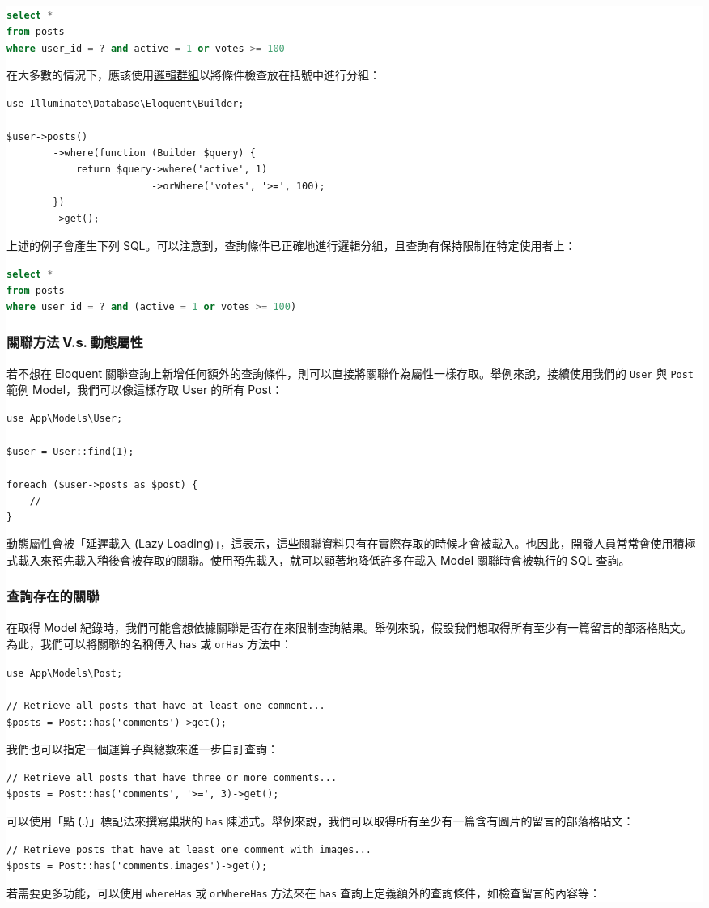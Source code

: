 ```sql
select *
from posts
where user_id = ? and active = 1 or votes >= 100
```
在大多數的情況下，應該使用[邏輯群組](/docs/{{version}}/queries#logical-grouping)以將條件檢查放在括號中進行分組：

    use Illuminate\Database\Eloquent\Builder;
    
    $user->posts()
            ->where(function (Builder $query) {
                return $query->where('active', 1)
                             ->orWhere('votes', '>=', 100);
            })
            ->get();
上述的例子會產生下列 SQL。可以注意到，查詢條件已正確地進行邏輯分組，且查詢有保持限制在特定使用者上：

```sql
select *
from posts
where user_id = ? and (active = 1 or votes >= 100)
```
<a name="relationship-methods-vs-dynamic-properties"></a>

### 關聯方法 V.s. 動態屬性

若不想在 Eloquent 關聯查詢上新增任何額外的查詢條件，則可以直接將關聯作為屬性一樣存取。舉例來說，接續使用我們的 `User` 與 `Post` 範例 Model，我們可以像這樣存取 User 的所有 Post：

    use App\Models\User;
    
    $user = User::find(1);
    
    foreach ($user->posts as $post) {
        //
    }
動態屬性會被「延遲載入 (Lazy Loading)」，這表示，這些關聯資料只有在實際存取的時候才會被載入。也因此，開發人員常常會使用[積極式載入](#eager-loading)來預先載入稍後會被存取的關聯。使用預先載入，就可以顯著地降低許多在載入 Model 關聯時會被執行的 SQL 查詢。

<a name="querying-relationship-existence"></a>

### 查詢存在的關聯

在取得 Model 紀錄時，我們可能會想依據關聯是否存在來限制查詢結果。舉例來說，假設我們想取得所有至少有一篇留言的部落格貼文。為此，我們可以將關聯的名稱傳入 `has` 或 `orHas` 方法中：

    use App\Models\Post;
    
    // Retrieve all posts that have at least one comment...
    $posts = Post::has('comments')->get();
我們也可以指定一個運算子與總數來進一步自訂查詢：

    // Retrieve all posts that have three or more comments...
    $posts = Post::has('comments', '>=', 3)->get();
可以使用「點 (.)」標記法來撰寫巢狀的 `has` 陳述式。舉例來說，我們可以取得所有至少有一篇含有圖片的留言的部落格貼文：

    // Retrieve posts that have at least one comment with images...
    $posts = Post::has('comments.images')->get();
若需要更多功能，可以使用 `whereHas` 或 `orWhereHas` 方法來在 `has` 查詢上定義額外的查詢條件，如檢查留言的內容等：
